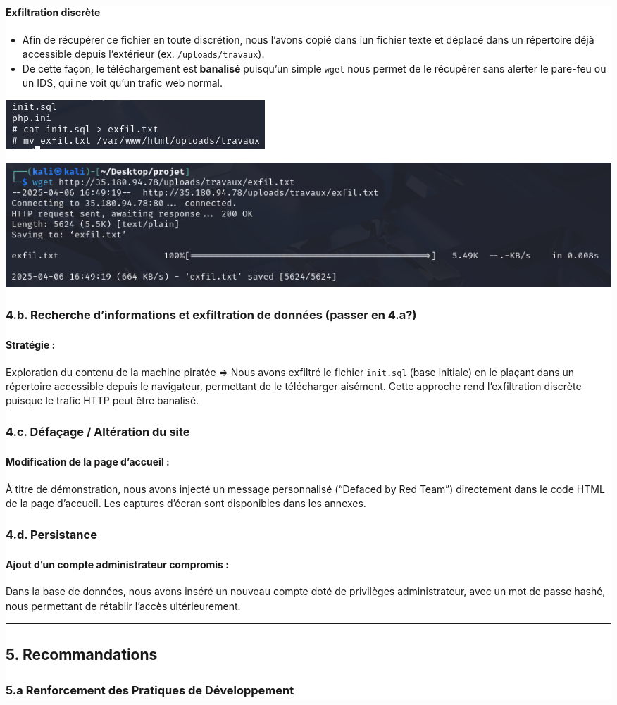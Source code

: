 #### Exfiltration discrète
- Afin de récupérer ce fichier en toute discrétion, nous l’avons copié dans iun fichier texte et déplacé dans un répertoire déjà accessible depuis l’extérieur (ex. `/uploads/travaux`).
- De cette façon, le téléchargement est **banalisé** puisqu’un simple `wget` nous permet de le récupérer sans alerter le pare-feu ou un IDS, qui ne voit qu’un trafic web normal.  

![37.png](./screenshots/37.png)

![38.png](./screenshots/38.png)

### 4.b. Recherche d’informations et exfiltration de données (passer en 4.a?)
#### **Stratégie** :  
  Exploration du contenu de la machine piratée =>
  Nous avons exfiltré le fichier `init.sql` (base initiale) en le plaçant dans un répertoire accessible depuis le navigateur, permettant de le télécharger aisément. Cette approche rend l’exfiltration discrète puisque le trafic HTTP peut être banalisé.

### 4.c. Défaçage / Altération du site
#### **Modification de la page d’accueil** :  
  À titre de démonstration, nous avons injecté un message personnalisé (“Defaced by Red Team”) directement dans le code HTML de la page d’accueil. Les captures d’écran sont disponibles dans les annexes.


### 4.d. Persistance
#### **Ajout d’un compte administrateur compromis** :  
  Dans la base de données, nous avons inséré un nouveau compte doté de privilèges administrateur, avec un mot de passe hashé, nous permettant de rétablir l’accès ultérieurement.

---

## 5. Recommandations

### 5.a Renforcement des Pratiques de Développement
